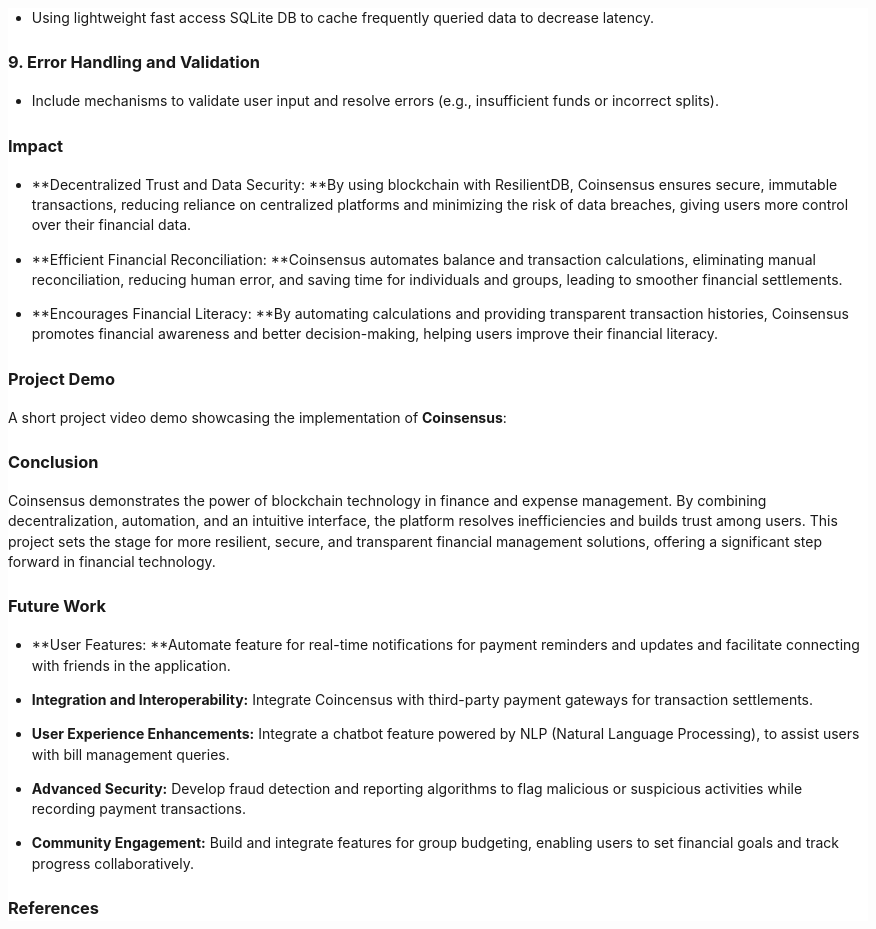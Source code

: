 * Using lightweight fast access SQLite DB to cache frequently queried data to decrease latency.

### 9. Error Handling and Validation

* Include mechanisms to validate user input and resolve errors (e.g., insufficient funds or incorrect splits).

### Impact

* **Decentralized Trust and Data Security: **By using blockchain with ResilientDB, Coinsensus ensures secure, immutable transactions, reducing reliance on centralized platforms and minimizing the risk of data breaches, giving users more control over their financial data.

* **Efficient Financial Reconciliation: **Coinsensus automates balance and transaction calculations, eliminating manual reconciliation, reducing human error, and saving time for individuals and groups, leading to smoother financial settlements.

* **Encourages Financial Literacy: **By automating calculations and providing transparent transaction histories, Coinsensus promotes financial awareness and better decision-making, helping users improve their financial literacy.

### Project Demo

A short project video demo showcasing the implementation of **Coinsensus**:

 <iframe src="https://www.youtube.com/watch?v=v90TqlpvpYs&feature=youtu.be" frameborder=0></iframe>

### Conclusion

<iframe src="[https://medium.com/media/6bdcdfdd687b804bc403f3b52a12294f](https://drive.google.com/file/d/1TXsNhkY_3_9bn-Zddv1HF1uEecSqdYJP/view?usp=sharing)" frameborder=0></iframe>

Coinsensus demonstrates the power of blockchain technology in finance and expense management. By combining decentralization, automation, and an intuitive interface, the platform resolves inefficiencies and builds trust among users. This project sets the stage for more resilient, secure, and transparent financial management solutions, offering a significant step forward in financial technology.

### **Future Work**

* **User Features: **Automate feature for real-time notifications for payment reminders and updates and facilitate connecting with friends in the application.

* **Integration and Interoperability:** Integrate Coincensus with third-party payment gateways for transaction settlements.

* **User Experience Enhancements:** Integrate a chatbot feature powered by NLP (Natural Language Processing), to assist users with bill management queries.

* **Advanced Security:** Develop fraud detection and reporting algorithms to flag malicious or suspicious activities while recording payment transactions.

* **Community Engagement:** Build and integrate features for group budgeting, enabling users to set financial goals and track progress collaboratively.

### References
